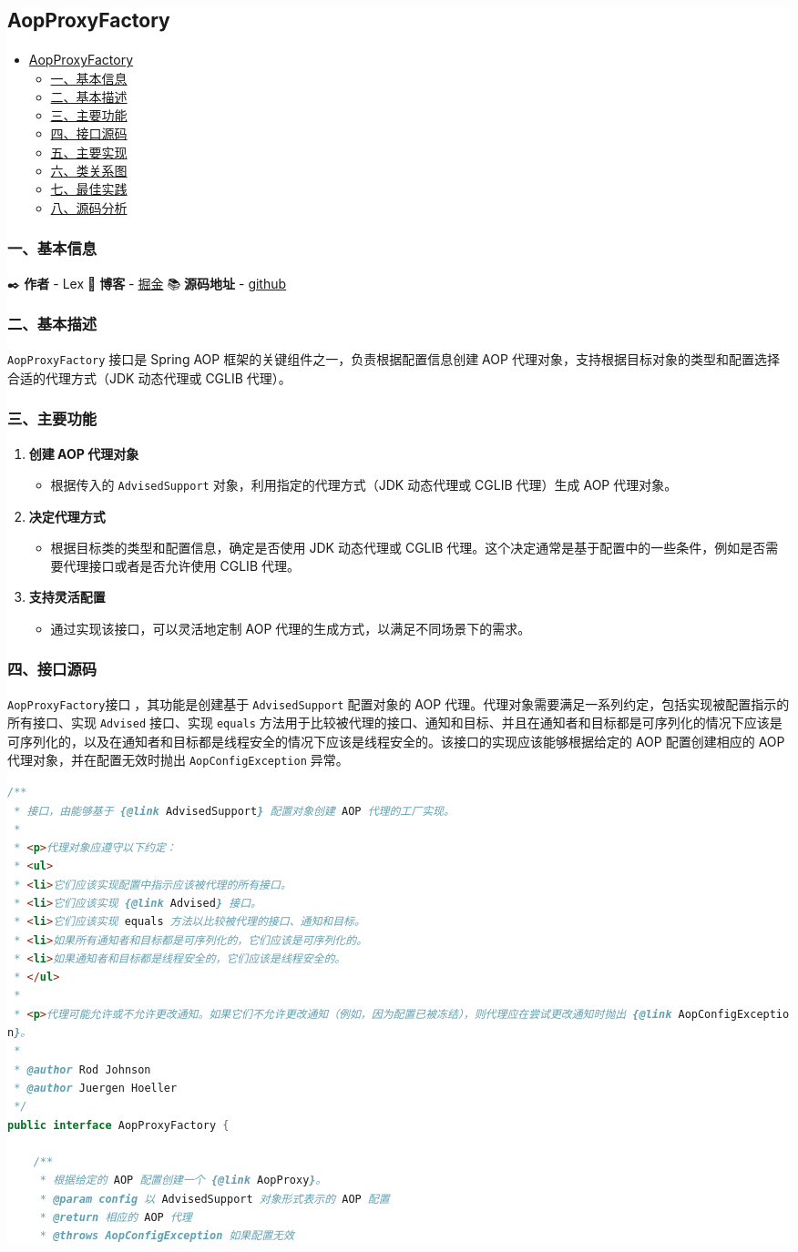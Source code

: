 ## AopProxyFactory
- [AopProxyFactory](#aopproxyfactory)
    - [一、基本信息](#一基本信息)
    - [二、基本描述](#二基本描述)
    - [三、主要功能](#三主要功能)
    - [四、接口源码](#四接口源码)
    - [五、主要实现](#五主要实现)
    - [六、类关系图](#六类关系图)
    - [七、最佳实践](#七最佳实践)
    - [八、源码分析](#八源码分析)

### 一、基本信息

✒️ **作者** - Lex 📝 **博客** - [掘金](https://juejin.cn/user/4251135018533068/posts) 📚 **源码地址** - [github](https://github.com/xuchengsheng/spring-reading)

### 二、基本描述

`AopProxyFactory` 接口是 Spring AOP 框架的关键组件之一，负责根据配置信息创建 AOP 代理对象，支持根据目标对象的类型和配置选择合适的代理方式（JDK 动态代理或 CGLIB 代理）。

### 三、主要功能

1. **创建 AOP 代理对象**

   + 根据传入的 `AdvisedSupport` 对象，利用指定的代理方式（JDK 动态代理或 CGLIB 代理）生成 AOP 代理对象。
   
2. **决定代理方式**

   + 根据目标类的类型和配置信息，确定是否使用 JDK 动态代理或 CGLIB 代理。这个决定通常是基于配置中的一些条件，例如是否需要代理接口或者是否允许使用 CGLIB 代理。
   
3. **支持灵活配置**

   + 通过实现该接口，可以灵活地定制 AOP 代理的生成方式，以满足不同场景下的需求。

### 四、接口源码

`AopProxyFactory`接口 ，其功能是创建基于 `AdvisedSupport` 配置对象的 AOP 代理。代理对象需要满足一系列约定，包括实现被配置指示的所有接口、实现 `Advised` 接口、实现 `equals` 方法用于比较被代理的接口、通知和目标、并且在通知者和目标都是可序列化的情况下应该是可序列化的，以及在通知者和目标都是线程安全的情况下应该是线程安全的。该接口的实现应该能够根据给定的 AOP 配置创建相应的 AOP 代理对象，并在配置无效时抛出 `AopConfigException` 异常。

```java
/**
 * 接口，由能够基于 {@link AdvisedSupport} 配置对象创建 AOP 代理的工厂实现。
 *
 * <p>代理对象应遵守以下约定：
 * <ul>
 * <li>它们应该实现配置中指示应该被代理的所有接口。
 * <li>它们应该实现 {@link Advised} 接口。
 * <li>它们应该实现 equals 方法以比较被代理的接口、通知和目标。
 * <li>如果所有通知者和目标都是可序列化的，它们应该是可序列化的。
 * <li>如果通知者和目标都是线程安全的，它们应该是线程安全的。
 * </ul>
 *
 * <p>代理可能允许或不允许更改通知。如果它们不允许更改通知（例如，因为配置已被冻结），则代理应在尝试更改通知时抛出 {@link AopConfigException}。
 *
 * @author Rod Johnson
 * @author Juergen Hoeller
 */
public interface AopProxyFactory {

	/**
	 * 根据给定的 AOP 配置创建一个 {@link AopProxy}。
	 * @param config 以 AdvisedSupport 对象形式表示的 AOP 配置
	 * @return 相应的 AOP 代理
	 * @throws AopConfigException 如果配置无效
```